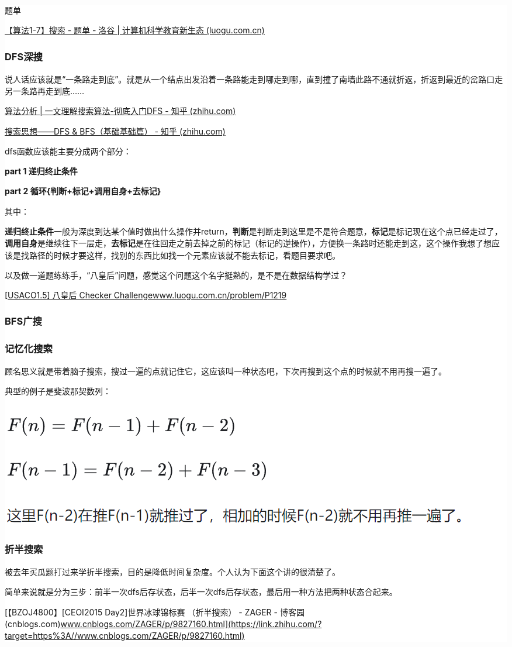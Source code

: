题单

[【算法1-7】搜索 - 题单 - 洛谷 | 计算机科学教育新生态 (luogu.com.cn)](https://www.luogu.com.cn/training/112)

### **DFS深搜**

说人话应该就是“一条路走到底”。就是从一个结点出发沿着一条路能走到哪走到哪，直到撞了南墙此路不通就折返，折返到最近的岔路口走另一条路再走到底……

[算法分析 | 一文理解搜索算法-彻底入门DFS - 知乎 (zhihu.com)](https://zhuanlan.zhihu.com/p/41307874)

[搜索思想——DFS & BFS（基础基础篇） - 知乎 (zhihu.com)](https://zhuanlan.zhihu.com/p/24986203)

dfs函数应该能主要分成两个部分：

**part 1 递归终止条件**

**part 2 循环{判断+标记+调用自身+去标记}**

其中：

**递归终止条件**一般为深度到达某个值时做出什么操作并return，**判断**是判断走到这里是不是符合题意，**标记**是标记现在这个点已经走过了，**调用自身**是继续往下一层走，**去标记**是在往回走之前去掉之前的标记（标记的逆操作），方便换一条路时还能走到这，这个操作我想了想应该是找路径的时候才要这样，找别的东西比如找一个元素应该就不能去标记，看题目要求吧。

以及做一道题练练手，“八皇后”问题，感觉这个问题这个名字挺熟的，是不是在数据结构学过？

[[USACO1.5\] 八皇后 Checker Challengewww.luogu.com.cn/problem/P1219](https://link.zhihu.com/?target=https%3A//www.luogu.com.cn/problem/P1219)

### BFS广搜



### 记忆化搜索

顾名思义就是带着脑子搜索，搜过一遍的点就记住它，这应该叫一种状态吧，下次再搜到这个点的时候就不用再搜一遍了。

典型的例子是斐波那契数列：

![image-20240510163532282](img/image-20240510163532282.png)

### 折半搜索

被去年买瓜题打过来学折半搜索，目的是降低时间复杂度。个人认为下面这个讲的很清楚了。

简单来说就是分为三步：前半一次dfs后存状态，后半一次dfs后存状态，最后用一种方法把两种状态合起来。

[【BZOJ4800】[CEOI2015 Day2\]世界冰球锦标赛 （折半搜索） - ZAGER - 博客园 (cnblogs.com)www.cnblogs.com/ZAGER/p/9827160.html](https://link.zhihu.com/?target=https%3A//www.cnblogs.com/ZAGER/p/9827160.html)
